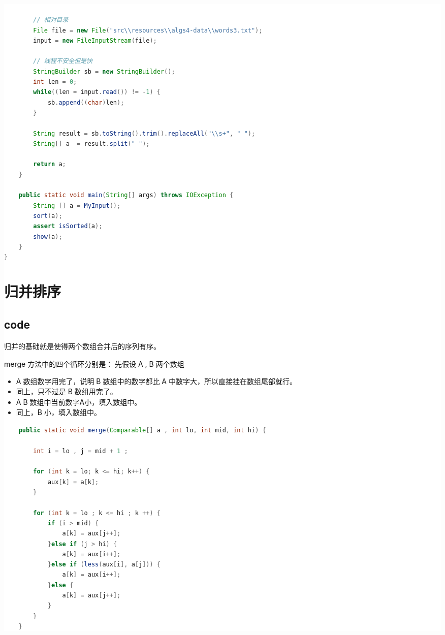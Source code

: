 ```java

        // 相对目录
        File file = new File("src\\resources\\algs4-data\\words3.txt");
        input = new FileInputStream(file);

        // 线程不安全但是快
        StringBuilder sb = new StringBuilder();
        int len = 0;
        while((len = input.read()) != -1) {
            sb.append((char)len);
        }

        String result = sb.toString().trim().replaceAll("\\s+", " ");
        String[] a  = result.split(" ");

        return a;
    }

    public static void main(String[] args) throws IOException {
        String [] a = MyInput();
        sort(a);
        assert isSorted(a);
        show(a);
    }
}
```

# 归并排序

## code
归并的基础就是使得两个数组合并后的序列有序。

merge 方法中的四个循环分别是： 先假设 A , B 两个数组 

* A 数组数字用完了，说明 B 数组中的数字都比 A 中数字大，所以直接挂在数组尾部就行。
* 同上，只不过是 B 数组用完了。
* A B 数组中当前数字A小，填入数组中。
* 同上，B 小，填入数组中。

```java
    public static void merge(Comparable[] a , int lo, int mid, int hi) {

        int i = lo , j = mid + 1 ;

        for (int k = lo; k <= hi; k++) {
            aux[k] = a[k];
        }

        for (int k = lo ; k <= hi ; k ++) {
            if (i > mid) {
                a[k] = aux[j++];
            }else if (j > hi) {
                a[k] = aux[i++];
            }else if (less(aux[i], a[j])) {
                a[k] = aux[i++];
            }else {
                a[k] = aux[j++];
            }
        }
    }
```
